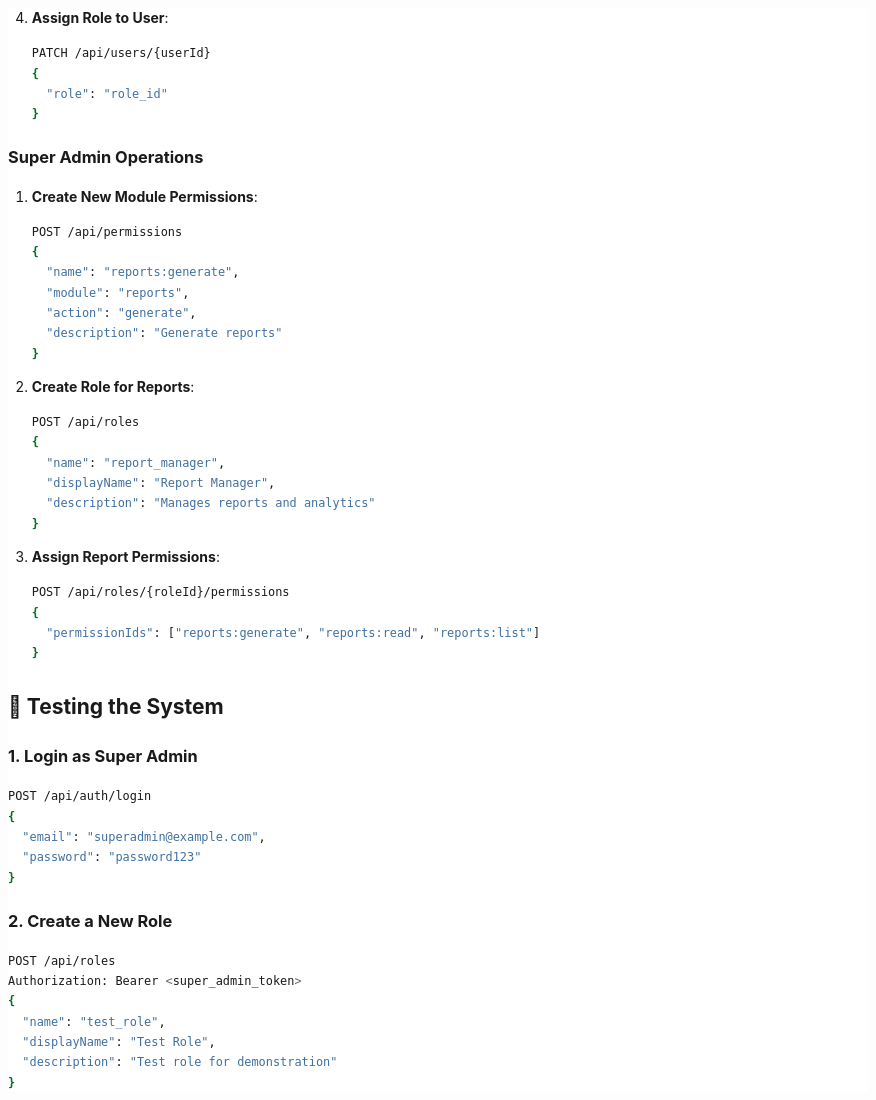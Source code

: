 4. **Assign Role to User**:
   ```bash
   PATCH /api/users/{userId}
   {
     "role": "role_id"
   }
   ```

### **Super Admin Operations**

1. **Create New Module Permissions**:
   ```bash
   POST /api/permissions
   {
     "name": "reports:generate",
     "module": "reports",
     "action": "generate",
     "description": "Generate reports"
   }
   ```

2. **Create Role for Reports**:
   ```bash
   POST /api/roles
   {
     "name": "report_manager",
     "displayName": "Report Manager",
     "description": "Manages reports and analytics"
   }
   ```

3. **Assign Report Permissions**:
   ```bash
   POST /api/roles/{roleId}/permissions
   {
     "permissionIds": ["reports:generate", "reports:read", "reports:list"]
   }
   ```

## 🧪 **Testing the System**

### **1. Login as Super Admin**
```bash
POST /api/auth/login
{
  "email": "superadmin@example.com",
  "password": "password123"
}
```

### **2. Create a New Role**
```bash
POST /api/roles
Authorization: Bearer <super_admin_token>
{
  "name": "test_role",
  "displayName": "Test Role",
  "description": "Test role for demonstration"
}
```
